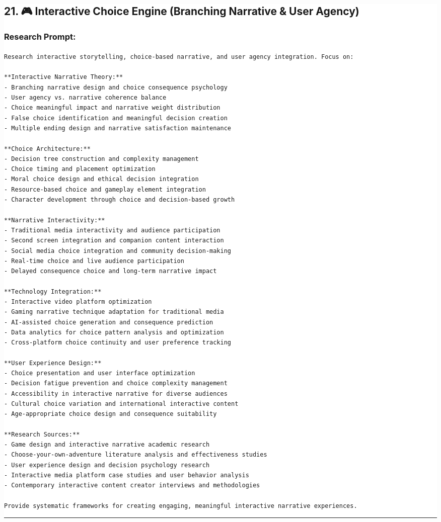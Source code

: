 
## 21. 🎮 Interactive Choice Engine (Branching Narrative & User Agency)

### Research Prompt:
```
Research interactive storytelling, choice-based narrative, and user agency integration. Focus on:

**Interactive Narrative Theory:**
- Branching narrative design and choice consequence psychology
- User agency vs. narrative coherence balance
- Choice meaningful impact and narrative weight distribution
- False choice identification and meaningful decision creation
- Multiple ending design and narrative satisfaction maintenance

**Choice Architecture:**
- Decision tree construction and complexity management
- Choice timing and placement optimization
- Moral choice design and ethical decision integration
- Resource-based choice and gameplay element integration
- Character development through choice and decision-based growth

**Narrative Interactivity:**
- Traditional media interactivity and audience participation
- Second screen integration and companion content interaction
- Social media choice integration and community decision-making
- Real-time choice and live audience participation
- Delayed consequence choice and long-term narrative impact

**Technology Integration:**
- Interactive video platform optimization
- Gaming narrative technique adaptation for traditional media
- AI-assisted choice generation and consequence prediction
- Data analytics for choice pattern analysis and optimization
- Cross-platform choice continuity and user preference tracking

**User Experience Design:**
- Choice presentation and user interface optimization
- Decision fatigue prevention and choice complexity management
- Accessibility in interactive narrative for diverse audiences
- Cultural choice variation and international interactive content
- Age-appropriate choice design and consequence suitability

**Research Sources:**
- Game design and interactive narrative academic research
- Choose-your-own-adventure literature analysis and effectiveness studies
- User experience design and decision psychology research
- Interactive media platform case studies and user behavior analysis
- Contemporary interactive content creator interviews and methodologies

Provide systematic frameworks for creating engaging, meaningful interactive narrative experiences.
```

---